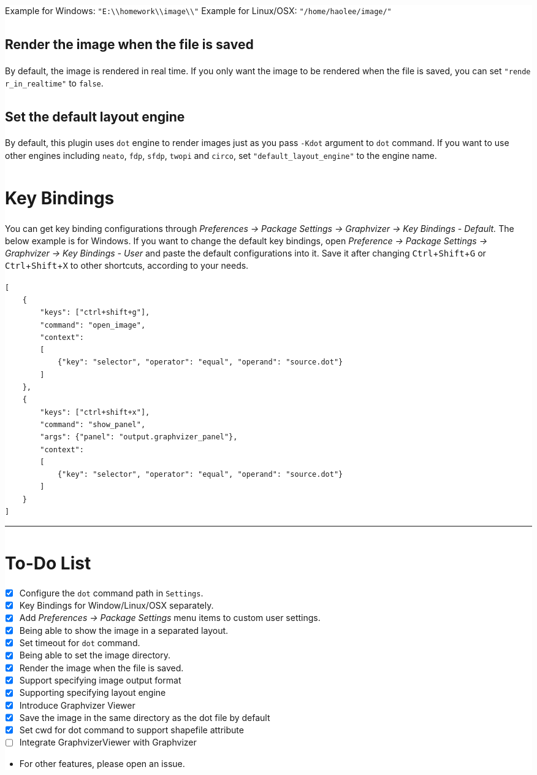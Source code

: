 Example for Windows: `"E:\\homework\\image\\"`
Example for Linux/OSX: `"/home/haolee/image/"`

## Render the image when the file is saved

By default, the image is rendered in real time. If you only want the image to be rendered when the file is saved, you can set `"render_in_realtime"` to `false`.

## Set the default layout engine

By default, this plugin uses `dot` engine to render images just as you pass `-Kdot` argument to `dot` command. If you want to use other engines including `neato`, `fdp`, `sfdp`, `twopi` and `circo`, set `"default_layout_engine"` to the engine name.

# Key Bindings

You can get key binding configurations through _Preferences -> Package Settings -> Graphvizer -> Key Bindings - Default._ The below example is for Windows. If you want to change the default key bindings, open _Preference -> Package Settings -> Graphvizer -> Key Bindings - User_ and paste the default configurations into it. Save it after changing <kbd>Ctrl</kbd>+<kbd>Shift</kbd>+<kbd>G</kbd> or <kbd>Ctrl</kbd>+<kbd>Shift</kbd>+<kbd>X</kbd> to other shortcuts, according to your needs.

``` jsonc
[
	{
		"keys": ["ctrl+shift+g"],
		"command": "open_image",
		"context":
		[
			{"key": "selector", "operator": "equal", "operand": "source.dot"}
		]
	},
	{
		"keys": ["ctrl+shift+x"],
		"command": "show_panel",
		"args": {"panel": "output.graphvizer_panel"},
		"context":
		[
			{"key": "selector", "operator": "equal", "operand": "source.dot"}
		]
	}
]
```

---

# To-Do List

- [x] Configure the `dot` command path in `Settings`.
- [x] Key Bindings for Window/Linux/OSX separately.
- [x] Add _Preferences -> Package Settings_ menu items to custom user settings.
- [x] Being able to show the image in a separated layout.
- [x] Set timeout for `dot` command.
- [x] Being able to set the image directory.
- [x] Render the image when the file is saved.
- [x] Support specifying image output format
- [x] Supporting specifying layout engine
- [x] Introduce Graphvizer Viewer
- [x] Save the image in the same directory as the dot file by default
- [x] Set cwd for dot command to support shapefile attribute
- [ ] Integrate GraphvizerViewer with Graphvizer
* For other features, please open an issue.


[st3]: https://www.sublimetext.com/